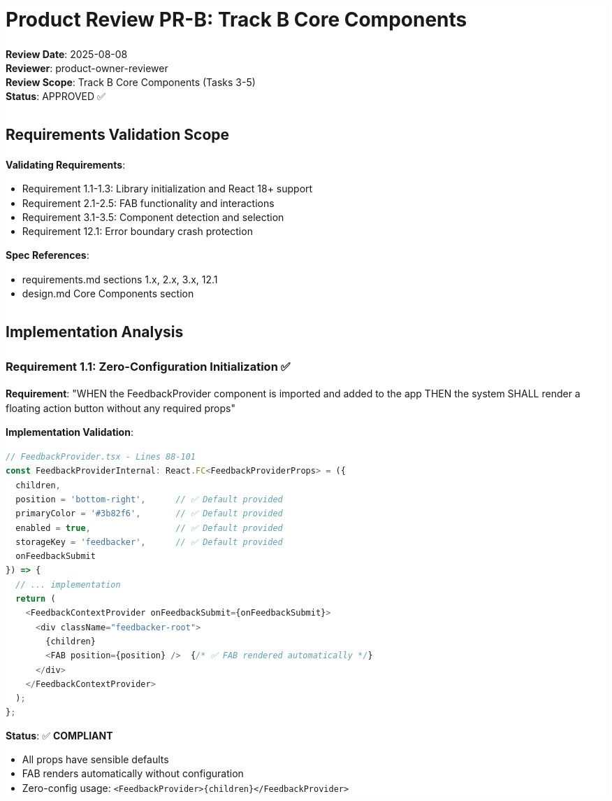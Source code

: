 # Product Review PR-B: Track B Core Components

**Review Date**: 2025-08-08  
**Reviewer**: product-owner-reviewer  
**Review Scope**: Track B Core Components (Tasks 3-5)  
**Status**: APPROVED ✅  

## Requirements Validation Scope

**Validating Requirements**:
- Requirement 1.1-1.3: Library initialization and React 18+ support
- Requirement 2.1-2.5: FAB functionality and interactions  
- Requirement 3.1-3.5: Component detection and selection
- Requirement 12.1: Error boundary crash protection

**Spec References**:
- requirements.md sections 1.x, 2.x, 3.x, 12.1
- design.md Core Components section

## Implementation Analysis

### Requirement 1.1: Zero-Configuration Initialization ✅

**Requirement**: "WHEN the FeedbackProvider component is imported and added to the app THEN the system SHALL render a floating action button without any required props"

**Implementation Validation**:
```typescript
// FeedbackProvider.tsx - Lines 88-101
const FeedbackProviderInternal: React.FC<FeedbackProviderProps> = ({
  children,
  position = 'bottom-right',      // ✅ Default provided
  primaryColor = '#3b82f6',       // ✅ Default provided
  enabled = true,                 // ✅ Default provided
  storageKey = 'feedbacker',      // ✅ Default provided
  onFeedbackSubmit
}) => {
  // ... implementation
  return (
    <FeedbackContextProvider onFeedbackSubmit={onFeedbackSubmit}>
      <div className="feedbacker-root">
        {children}
        <FAB position={position} />  {/* ✅ FAB rendered automatically */}
      </div>
    </FeedbackContextProvider>
  );
};
```

**Status**: ✅ **COMPLIANT**  
- All props have sensible defaults
- FAB renders automatically without configuration
- Zero-config usage: `<FeedbackProvider>{children}</FeedbackProvider>`
